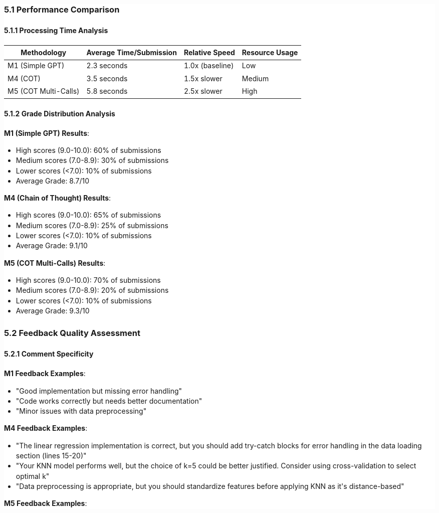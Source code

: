 ### 5.1 Performance Comparison

#### 5.1.1 Processing Time Analysis

| Methodology          | Average Time/Submission | Relative Speed  | Resource Usage |
| -------------------- | ----------------------- | --------------- | -------------- |
| M1 (Simple GPT)      | 2.3 seconds             | 1.0x (baseline) | Low            |
| M4 (COT)             | 3.5 seconds             | 1.5x slower     | Medium         |
| M5 (COT Multi-Calls) | 5.8 seconds             | 2.5x slower     | High           |

#### 5.1.2 Grade Distribution Analysis

**M1 (Simple GPT) Results**:

- High scores (9.0-10.0): 60% of submissions
- Medium scores (7.0-8.9): 30% of submissions
- Lower scores (<7.0): 10% of submissions
- Average Grade: 8.7/10

**M4 (Chain of Thought) Results**:

- High scores (9.0-10.0): 65% of submissions
- Medium scores (7.0-8.9): 25% of submissions
- Lower scores (<7.0): 10% of submissions
- Average Grade: 9.1/10

**M5 (COT Multi-Calls) Results**:

- High scores (9.0-10.0): 70% of submissions
- Medium scores (7.0-8.9): 20% of submissions
- Lower scores (<7.0): 10% of submissions
- Average Grade: 9.3/10

### 5.2 Feedback Quality Assessment

#### 5.2.1 Comment Specificity

**M1 Feedback Examples**:

- "Good implementation but missing error handling"
- "Code works correctly but needs better documentation"
- "Minor issues with data preprocessing"

**M4 Feedback Examples**:

- "The linear regression implementation is correct, but you should add try-catch blocks for error handling in the data loading section (lines 15-20)"
- "Your KNN model performs well, but the choice of k=5 could be better justified. Consider using cross-validation to select optimal k"
- "Data preprocessing is appropriate, but you should standardize features before applying KNN as it's distance-based"

**M5 Feedback Examples**:
